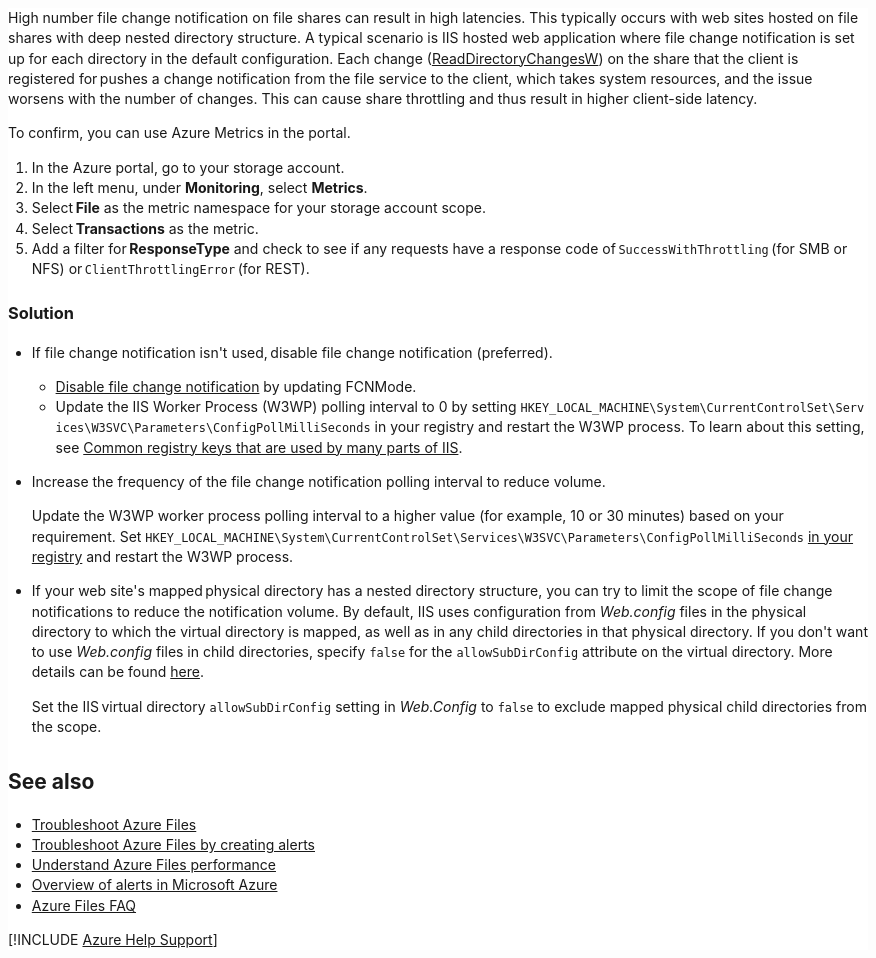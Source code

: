 High number file change notification on file shares can result in high latencies. This typically occurs with web sites hosted on file shares with deep nested directory structure. A typical scenario is IIS hosted web application where file change notification is set up for each directory in the default configuration. Each change ([ReadDirectoryChangesW](/windows/win32/api/winbase/nf-winbase-readdirectorychangesw)) on the share that the client is registered for pushes a change notification from the file service to the client, which takes system resources, and the issue worsens with the number of changes. This can cause share throttling and thus result in higher client-side latency.

To confirm, you can use Azure Metrics in the portal.

1. In the Azure portal, go to your storage account.
1. In the left menu, under **Monitoring**, select **Metrics**.
1. Select **File** as the metric namespace for your storage account scope.
1. Select **Transactions** as the metric.
1. Add a filter for **ResponseType** and check to see if any requests have a response code of `SuccessWithThrottling` (for SMB or NFS) or `ClientThrottlingError` (for REST).

### Solution

- If file change notification isn't used, disable file change notification (preferred).

  - [Disable file change notification](https://support.microsoft.com/help/911272/fix-asp-net-2-0-connected-applications-on-a-web-site-may-appear-to-sto) by updating FCNMode.
  - Update the IIS Worker Process (W3WP) polling interval to 0 by setting `HKEY_LOCAL_MACHINE\System\CurrentControlSet\Services\W3SVC\Parameters\ConfigPollMilliSeconds` in your registry and restart the W3WP process. To learn about this setting, see [Common registry keys that are used by many parts of IIS](../../developer/webapps/iis/general/use-registry-keys.md#registry-keys-that-apply-to-iis-worker-process-w3wp).

- Increase the frequency of the file change notification polling interval to reduce volume.

    Update the W3WP worker process polling interval to a higher value (for example, 10 or 30 minutes) based on your requirement. Set `HKEY_LOCAL_MACHINE\System\CurrentControlSet\Services\W3SVC\Parameters\ConfigPollMilliSeconds` [in your registry](../../developer/webapps/iis/general/use-registry-keys.md#registry-keys-that-apply-to-iis-worker-process-w3wp) and restart the W3WP process.

- If your web site's mapped physical directory has a nested directory structure, you can try to limit the scope of file change notifications to reduce the notification volume. By default, IIS uses configuration from *Web.config* files in the physical directory to which the virtual directory is mapped, as well as in any child directories in that physical directory. If you don't want to use *Web.config* files in child directories, specify `false` for the `allowSubDirConfig` attribute on the virtual directory. More details can be found [here](/iis/get-started/planning-your-iis-architecture/understanding-sites-applications-and-virtual-directories-on-iis#virtual-directories).

    Set the IIS virtual directory `allowSubDirConfig` setting in *Web.Config* to `false` to exclude mapped physical child directories from the scope.  

## See also

- [Troubleshoot Azure Files](files-troubleshoot.md)
- [Troubleshoot Azure Files by creating alerts](/azure/storage/files/files-troubleshoot-create-alerts)
- [Understand Azure Files performance](/azure/storage/files/understand-performance)
- [Overview of alerts in Microsoft Azure](/azure/azure-monitor/alerts/alerts-overview)
- [Azure Files FAQ](/azure/storage/files/storage-files-faq)

[!INCLUDE [Azure Help Support](../../includes/azure-help-support.md)]

